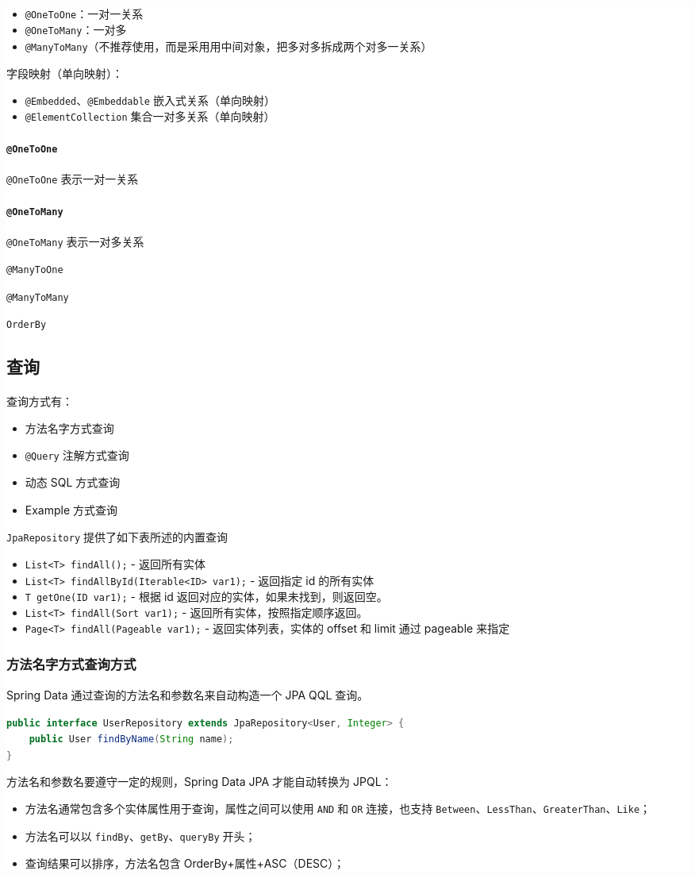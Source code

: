 - `@OneToOne`：一对一关系
- `@OneToMany`：一对多
- `@ManyToMany`（不推荐使用，而是采用用中间对象，把多对多拆成两个对多一关系）

字段映射（单向映射）：

- `@Embedded`、`@Embeddable` 嵌入式关系（单向映射）
- `@ElementCollection` 集合一对多关系（单向映射）

#### `@OneToOne`

`@OneToOne` 表示一对一关系

#### `@OneToMany`

`@OneToMany` 表示一对多关系

`@ManyToOne`

`@ManyToMany`

`OrderBy`

## 查询

查询方式有：

- 方法名字方式查询

- `@Query` 注解方式查询
- 动态 SQL 方式查询

- Example 方式查询

`JpaRepository` 提供了如下表所述的内置查询

- `List<T> findAll();` - 返回所有实体
- `List<T> findAllById(Iterable<ID> var1);` - 返回指定 id 的所有实体
- `T getOne(ID var1);` - 根据 id 返回对应的实体，如果未找到，则返回空。
- `List<T> findAll(Sort var1);` - 返回所有实体，按照指定顺序返回。
- `Page<T> findAll(Pageable var1);` - 返回实体列表，实体的 offset 和 limit 通过 pageable 来指定

### 方法名字方式查询方式

Spring Data 通过查询的方法名和参数名来自动构造一个 JPA QQL 查询。

```java
public interface UserRepository extends JpaRepository<User, Integer> {
    public User findByName(String name);
}
```

方法名和参数名要遵守一定的规则，Spring Data JPA 才能自动转换为 JPQL：

- 方法名通常包含多个实体属性用于查询，属性之间可以使用 `AND` 和 `OR` 连接，也支持 `Between`、`LessThan`、`GreaterThan`、`Like`；

- 方法名可以以 `findBy`、`getBy`、`queryBy` 开头；

- 查询结果可以排序，方法名包含 OrderBy+属性+ASC（DESC）；
